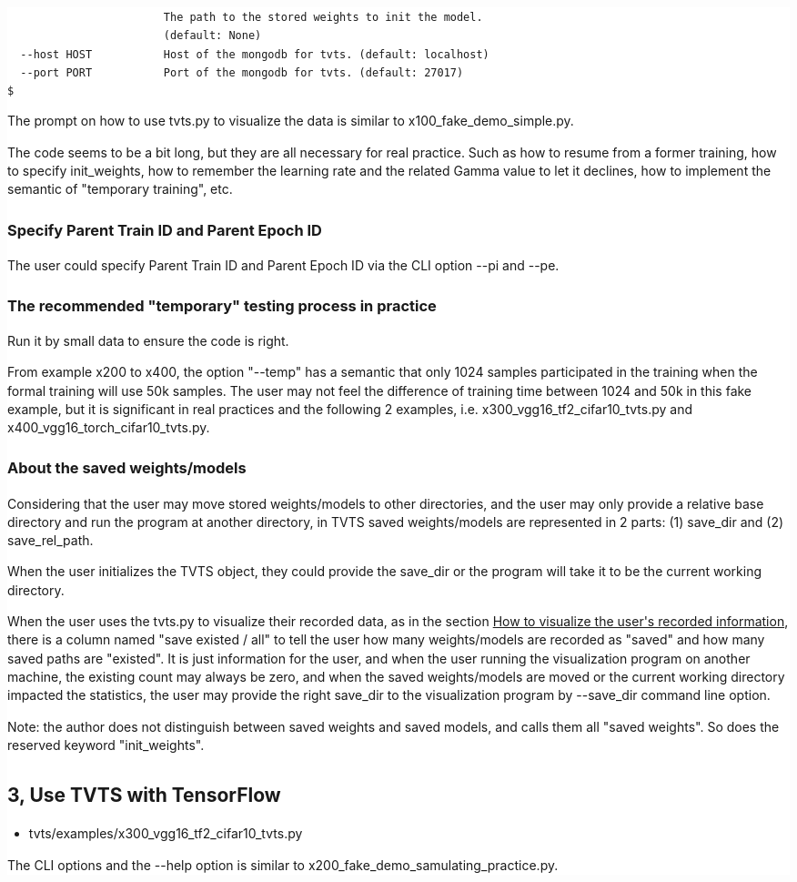 ```
                        The path to the stored weights to init the model.
                        (default: None)
  --host HOST           Host of the mongodb for tvts. (default: localhost)
  --port PORT           Port of the mongodb for tvts. (default: 27017)
$
```

The prompt on how to use tvts.py to visualize the data is similar to x100\_fake\_demo\_simple.py.

The code seems to be a bit long, but they are all necessary for real practice. Such as how to resume from a former training, how to specify init_weights, how to remember the learning rate and the related Gamma value to let it declines, how to implement the semantic of "temporary training", etc.

### Specify Parent Train ID and Parent Epoch ID

The user could specify Parent Train ID and Parent Epoch ID via the CLI option --pi and --pe.

### The recommended "temporary" testing process in practice

Run it by small data to ensure the code is right.

From example x200 to x400, the option "--temp" has a semantic that only 1024 samples participated in the training when the formal training will use 50k samples. The user may not feel the difference of training time between 1024 and 50k in this fake example, but it is significant in real practices and the following 2 examples, i.e. x300\_vgg16\_tf2\_cifar10\_tvts.py and x400\_vgg16\_torch\_cifar10\_tvts.py.

### 

### About the saved weights/models

Considering that the user may move stored weights/models to other directories, and the user may only provide a relative base directory and run the program at another directory, in TVTS saved weights/models are represented in 2 parts: (1) save\_dir and (2) save\_rel\_path.

When the user initializes the TVTS object, they could provide the save_dir or the program will take it to be the current working directory.

When the user uses the tvts.py to visualize their recorded data, as in the section [How to visualize the user's recorded information](#how-to-visulize-the-users-recorded-information), there is a column named "save existed / all" to tell the user how many weights/models are recorded as "saved" and how many saved paths are "existed". It is just information for the user, and when the user running the visualization program on another machine, the existing count may always be zero, and when the saved weights/models are moved or the current working directory impacted the statistics, the user may provide the right save_dir to the visualization program by --save\_dir command line option.

Note: the author does not distinguish between saved weights and saved models, and calls them all "saved weights". So does the reserved keyword "init_weights".

## 3, Use TVTS with TensorFlow

 - tvts/examples/x300\_vgg16\_tf2\_cifar10\_tvts.py

The CLI options and the --help option is similar to x200\_fake\_demo\_samulating\_practice.py.
